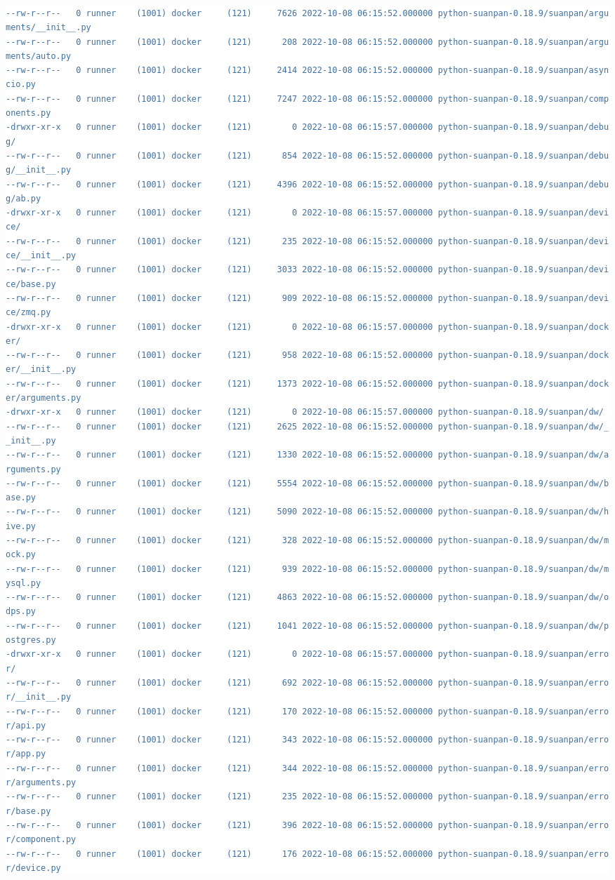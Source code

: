 ```diff
--rw-r--r--   0 runner    (1001) docker     (121)     7626 2022-10-08 06:15:52.000000 python-suanpan-0.18.9/suanpan/arguments/__init__.py
--rw-r--r--   0 runner    (1001) docker     (121)      208 2022-10-08 06:15:52.000000 python-suanpan-0.18.9/suanpan/arguments/auto.py
--rw-r--r--   0 runner    (1001) docker     (121)     2414 2022-10-08 06:15:52.000000 python-suanpan-0.18.9/suanpan/asyncio.py
--rw-r--r--   0 runner    (1001) docker     (121)     7247 2022-10-08 06:15:52.000000 python-suanpan-0.18.9/suanpan/components.py
-drwxr-xr-x   0 runner    (1001) docker     (121)        0 2022-10-08 06:15:57.000000 python-suanpan-0.18.9/suanpan/debug/
--rw-r--r--   0 runner    (1001) docker     (121)      854 2022-10-08 06:15:52.000000 python-suanpan-0.18.9/suanpan/debug/__init__.py
--rw-r--r--   0 runner    (1001) docker     (121)     4396 2022-10-08 06:15:52.000000 python-suanpan-0.18.9/suanpan/debug/ab.py
-drwxr-xr-x   0 runner    (1001) docker     (121)        0 2022-10-08 06:15:57.000000 python-suanpan-0.18.9/suanpan/device/
--rw-r--r--   0 runner    (1001) docker     (121)      235 2022-10-08 06:15:52.000000 python-suanpan-0.18.9/suanpan/device/__init__.py
--rw-r--r--   0 runner    (1001) docker     (121)     3033 2022-10-08 06:15:52.000000 python-suanpan-0.18.9/suanpan/device/base.py
--rw-r--r--   0 runner    (1001) docker     (121)      909 2022-10-08 06:15:52.000000 python-suanpan-0.18.9/suanpan/device/zmq.py
-drwxr-xr-x   0 runner    (1001) docker     (121)        0 2022-10-08 06:15:57.000000 python-suanpan-0.18.9/suanpan/docker/
--rw-r--r--   0 runner    (1001) docker     (121)      958 2022-10-08 06:15:52.000000 python-suanpan-0.18.9/suanpan/docker/__init__.py
--rw-r--r--   0 runner    (1001) docker     (121)     1373 2022-10-08 06:15:52.000000 python-suanpan-0.18.9/suanpan/docker/arguments.py
-drwxr-xr-x   0 runner    (1001) docker     (121)        0 2022-10-08 06:15:57.000000 python-suanpan-0.18.9/suanpan/dw/
--rw-r--r--   0 runner    (1001) docker     (121)     2625 2022-10-08 06:15:52.000000 python-suanpan-0.18.9/suanpan/dw/__init__.py
--rw-r--r--   0 runner    (1001) docker     (121)     1330 2022-10-08 06:15:52.000000 python-suanpan-0.18.9/suanpan/dw/arguments.py
--rw-r--r--   0 runner    (1001) docker     (121)     5554 2022-10-08 06:15:52.000000 python-suanpan-0.18.9/suanpan/dw/base.py
--rw-r--r--   0 runner    (1001) docker     (121)     5090 2022-10-08 06:15:52.000000 python-suanpan-0.18.9/suanpan/dw/hive.py
--rw-r--r--   0 runner    (1001) docker     (121)      328 2022-10-08 06:15:52.000000 python-suanpan-0.18.9/suanpan/dw/mock.py
--rw-r--r--   0 runner    (1001) docker     (121)      939 2022-10-08 06:15:52.000000 python-suanpan-0.18.9/suanpan/dw/mysql.py
--rw-r--r--   0 runner    (1001) docker     (121)     4863 2022-10-08 06:15:52.000000 python-suanpan-0.18.9/suanpan/dw/odps.py
--rw-r--r--   0 runner    (1001) docker     (121)     1041 2022-10-08 06:15:52.000000 python-suanpan-0.18.9/suanpan/dw/postgres.py
-drwxr-xr-x   0 runner    (1001) docker     (121)        0 2022-10-08 06:15:57.000000 python-suanpan-0.18.9/suanpan/error/
--rw-r--r--   0 runner    (1001) docker     (121)      692 2022-10-08 06:15:52.000000 python-suanpan-0.18.9/suanpan/error/__init__.py
--rw-r--r--   0 runner    (1001) docker     (121)      170 2022-10-08 06:15:52.000000 python-suanpan-0.18.9/suanpan/error/api.py
--rw-r--r--   0 runner    (1001) docker     (121)      343 2022-10-08 06:15:52.000000 python-suanpan-0.18.9/suanpan/error/app.py
--rw-r--r--   0 runner    (1001) docker     (121)      344 2022-10-08 06:15:52.000000 python-suanpan-0.18.9/suanpan/error/arguments.py
--rw-r--r--   0 runner    (1001) docker     (121)      235 2022-10-08 06:15:52.000000 python-suanpan-0.18.9/suanpan/error/base.py
--rw-r--r--   0 runner    (1001) docker     (121)      396 2022-10-08 06:15:52.000000 python-suanpan-0.18.9/suanpan/error/component.py
--rw-r--r--   0 runner    (1001) docker     (121)      176 2022-10-08 06:15:52.000000 python-suanpan-0.18.9/suanpan/error/device.py
```